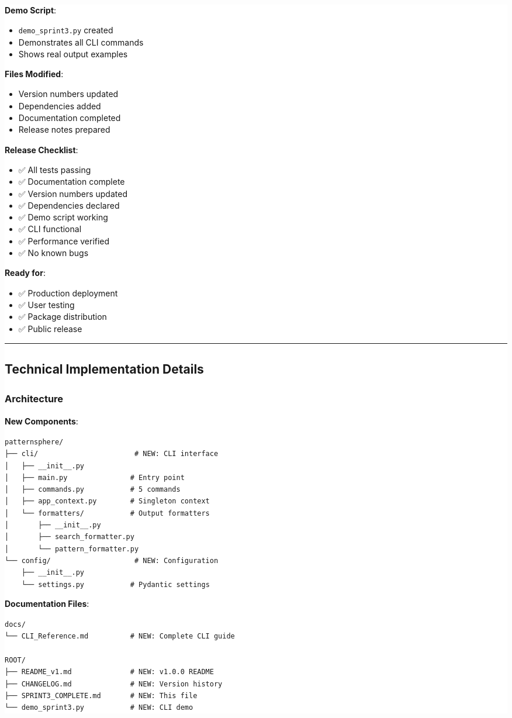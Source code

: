 **Demo Script**:
- `demo_sprint3.py` created
- Demonstrates all CLI commands
- Shows real output examples

**Files Modified**:
- Version numbers updated
- Dependencies added
- Documentation completed
- Release notes prepared

**Release Checklist**:
- ✅ All tests passing
- ✅ Documentation complete
- ✅ Version numbers updated
- ✅ Dependencies declared
- ✅ Demo script working
- ✅ CLI functional
- ✅ Performance verified
- ✅ No known bugs

**Ready for**:
- ✅ Production deployment
- ✅ User testing
- ✅ Package distribution
- ✅ Public release

---

## Technical Implementation Details

### Architecture

**New Components**:
```
patternsphere/
├── cli/                       # NEW: CLI interface
│   ├── __init__.py
│   ├── main.py               # Entry point
│   ├── commands.py           # 5 commands
│   ├── app_context.py        # Singleton context
│   └── formatters/           # Output formatters
│       ├── __init__.py
│       ├── search_formatter.py
│       └── pattern_formatter.py
└── config/                    # NEW: Configuration
    ├── __init__.py
    └── settings.py           # Pydantic settings
```

**Documentation Files**:
```
docs/
└── CLI_Reference.md          # NEW: Complete CLI guide

ROOT/
├── README_v1.md              # NEW: v1.0.0 README
├── CHANGELOG.md              # NEW: Version history
├── SPRINT3_COMPLETE.md       # NEW: This file
└── demo_sprint3.py           # NEW: CLI demo
```
